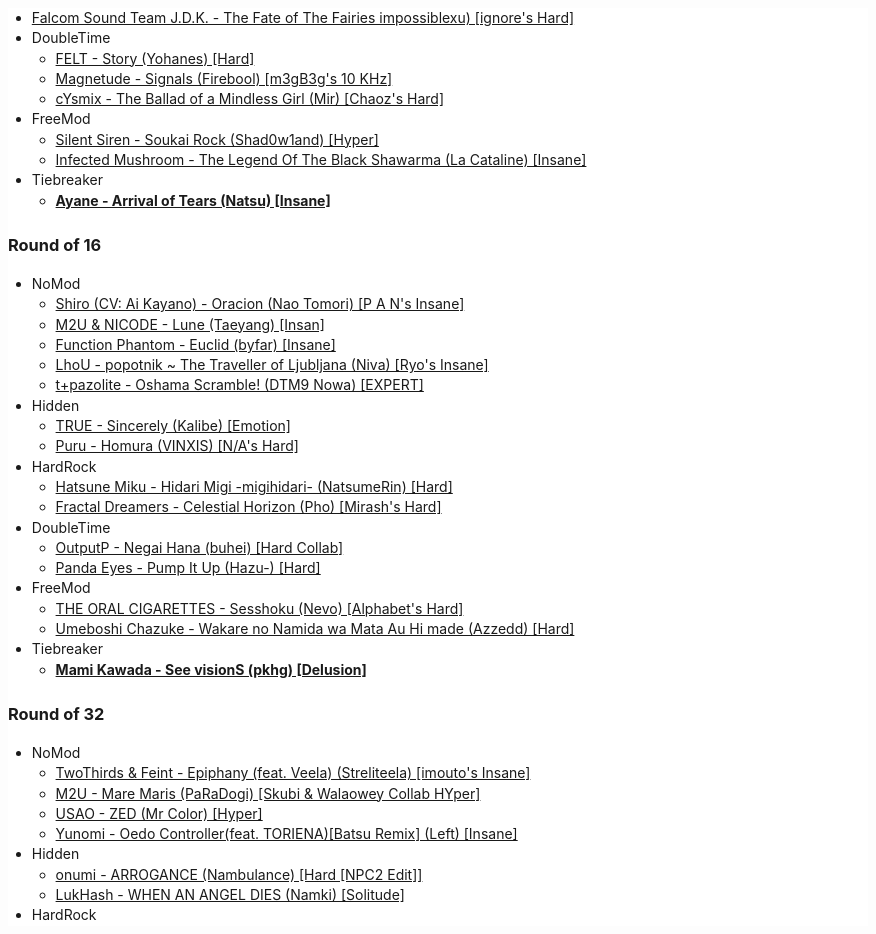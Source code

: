   - [Falcom Sound Team J.D.K. - The Fate of The Fairies impossiblexu) \[ignore's Hard\]](https://osu.ppy.sh/beatmapsets/19497#osu/69904)
- DoubleTime
  - [FELT - Story (Yohanes) \[Hard\]](https://osu.ppy.sh/beatmapsets/297409#osu/1082285)
  - [Magnetude - Signals (Firebool) \[m3gB3g's 10 KHz\]](https://osu.ppy.sh/beatmapsets/850972#osu/1810827)
  - [cYsmix - The Ballad of a Mindless Girl (Mir) \[Chaoz's Hard\]](https://osu.ppy.sh/beatmapsets/792396#osu/1662094)
- FreeMod
  - [Silent Siren - Soukai Rock (Shad0w1and) \[Hyper\]](https://osu.ppy.sh/beatmapsets/437797#osu/975628)
  - [Infected Mushroom - The Legend Of The Black Shawarma (La Cataline) \[Insane\]](https://osu.ppy.sh/beatmapsets/20122#osu/74697)
- Tiebreaker
  - **[Ayane - Arrival of Tears (Natsu) \[Insane\]](https://osu.ppy.sh/beatmapsets/321425#osu/796828)**

### Round of 16

- NoMod
  - [Shiro (CV: Ai Kayano) - Oracion (Nao Tomori) \[P A N's Insane\]](https://osu.ppy.sh/beatmapsets/705955#osu/1501806)
  - [M2U & NICODE - Lune (Taeyang) \[Insan\]](https://osu.ppy.sh/beatmapsets/417408#osu/911517)
  - [Function Phantom - Euclid (byfar) \[Insane\]](https://osu.ppy.sh/beatmapsets/419614#osu/970190)
  - [LhoU - popotnik ~ The Traveller of Ljubljana (Niva) \[Ryo's Insane\]](https://osu.ppy.sh/beatmapsets/712388#osu/1620017)
  - [t+pazolite - Oshama Scramble! (DTM9 Nowa) \[EXPERT\]](https://osu.ppy.sh/beatmapsets/833895#osu/1962723)
- Hidden
  - [TRUE - Sincerely (Kalibe) \[Emotion\]](https://osu.ppy.sh/beatmapsets/733581#osu/1548159)
  - [Puru - Homura (VINXIS) \[N/A's Hard\]](https://osu.ppy.sh/beatmapsets/837924#osu/1945481)
- HardRock
  - [Hatsune Miku - Hidari Migi -migihidari- (NatsumeRin) \[Hard\]](https://osu.ppy.sh/beatmapsets/24177#osu/87621)
  - [Fractal Dreamers - Celestial Horizon (Pho) \[Mirash's Hard\]](https://osu.ppy.sh/beatmapsets/751846#osu/1582773)
- DoubleTime
  - [OutputP - Negai Hana (buhei) \[Hard Collab\]](https://osu.ppy.sh/beatmapsets/119990#osu/309360)
  - [Panda Eyes - Pump It Up (Hazu-) \[Hard\]](https://osu.ppy.sh/beatmapsets/1090677#osu/2281330)
- FreeMod
  - [THE ORAL CIGARETTES - Sesshoku (Nevo) \[Alphabet's Hard\]](https://osu.ppy.sh/beatmapsets/839248#osu/1782343)
  - [Umeboshi Chazuke - Wakare no Namida wa Mata Au Hi made (Azzedd) \[Hard\]](https://osu.ppy.sh/beatmapsets/830444#osu/1787792)
- Tiebreaker
  - **[Mami Kawada - See visionS (pkhg) \[Delusion\]](https://osu.ppy.sh/beatmapsets/533712#osu/1130706)**

### Round of 32

- NoMod
  - [TwoThirds & Feint - Epiphany (feat. Veela) (Streliteela) \[imouto's Insane\]](https://osu.ppy.sh/beatmapsets/241474#osu/585895)
  - [M2U - Mare Maris (PaRaDogi) \[Skubi & Walaowey Collab HYper\]](https://osu.ppy.sh/beatmapsets/1100029#osu/2350932)
  - [USAO - ZED (Mr Color) \[Hyper\]](https://osu.ppy.sh/beatmapsets/60115#osu/235354)
  - [Yunomi - Oedo Controller(feat. TORIENA)\[Batsu Remix\] (Left) \[Insane\]](https://osu.ppy.sh/beatmapsets/469434#osu/1105879)
- Hidden
  - [onumi - ARROGANCE (Nambulance) \[Hard \[NPC2 Edit\]\]](https://osu.ppy.sh/beatmapsets/1179651#osu/2465200)
  - [LukHash - WHEN AN ANGEL DIES (Namki) \[Solitude\]](https://osu.ppy.sh/beatmapsets/605726#osu/1279784)
- HardRock

[flag_AU]: /wiki/shared/flag/AU.gif "Australia"
[flag_BE]: /wiki/shared/flag/BE.gif "Belgium"
[flag_BR]: /wiki/shared/flag/BR.gif "Brazil"
[flag_BY]: /wiki/shared/flag/BY.gif "Belarus"
[flag_CA]: /wiki/shared/flag/CA.gif "Canada"
[flag_CH]: /wiki/shared/flag/CH.gif "Switzerland"
[flag_CN]: /wiki/shared/flag/CN.gif "China"
[flag_DE]: /wiki/shared/flag/DE.gif "Germany"
[flag_ES]: /wiki/shared/flag/ES.gif "Spain"
[flag_FI]: /wiki/shared/flag/FI.gif "Finland"
[flag_FR]: /wiki/shared/flag/FR.gif "France"
[flag_GB]: /wiki/shared/flag/GB.gif "United Kingdom"
[flag_HK]: /wiki/shared/flag/HK.gif "Hong Kong"
[flag_HR]: /wiki/shared/flag/HR.gif "Croatia"
[flag_HU]: /wiki/shared/flag/HU.gif "Hungary"
[flag_ID]: /wiki/shared/flag/ID.gif "Indonesia"
[flag_IT]: /wiki/shared/flag/IT.gif "Italy"
[flag_KR]: /wiki/shared/flag/KR.gif "South Korea"
[flag_LV]: /wiki/shared/flag/LV.gif "Latvia"
[flag_MY]: /wiki/shared/flag/MY.gif "Malaysia"
[flag_NZ]: /wiki/shared/flag/NZ.gif "New Zealand"
[flag_PH]: /wiki/shared/flag/PH.gif "Philippines"
[flag_PL]: /wiki/shared/flag/PL.gif "Poland"
[flag_RS]: /wiki/shared/flag/RS.gif "Serbia"
[flag_SK]: /wiki/shared/flag/SK.gif "Slovakia"
[flag_RU]: /wiki/shared/flag/RU.gif "Russian Federation"
[flag_SV]: /wiki/shared/flag/SV.gif "El salvador"
[flag_TH]: /wiki/shared/flag/TH.gif "Thailand"
[flag_TR]: /wiki/shared/flag/TR.gif "Turkey"
[flag_UA]: /wiki/shared/flag/UA.gif "Ukraine"
[flag_TW]: /wiki/shared/flag/TW.gif "Taiwan"
[flag_US]: /wiki/shared/flag/US.gif "United States"
[flag_VN]: /wiki/shared/flag/VN.gif "Vietnam"